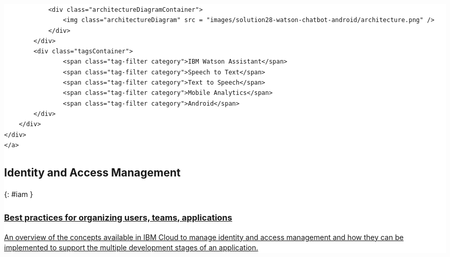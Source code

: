                 <div class="architectureDiagramContainer">
                    <img class="architectureDiagram" src = "images/solution28-watson-chatbot-android/architecture.png" />
                </div>
            </div>
            <div class="tagsContainer">
                    <span class="tag-filter category">IBM Watson Assistant</span>
                    <span class="tag-filter category">Speech to Text</span>
                    <span class="tag-filter category">Text to Speech</span>
                    <span class="tag-filter category">Mobile Analytics</span>
                    <span class="tag-filter category">Android</span>
            </div>
        </div>
    </div>
    </a>
</div>

## Identity and Access Management
{: #iam }

<div class = "solutionBoxContainer">
    <a href = "users-teams-applications.html">
    <div class = "solutionBox">
        <div class = "solutionBoxContent">
            <h3 id="users-teams-applications.html" class="solutionBoxTitle">
                Best practices for organizing users, teams, applications
            </h3>
            <div class="solutionBoxDescription">
                <div class="descriptionContainer">
                    <p>An overview of the concepts available in IBM Cloud to manage identity and access management and how they can be implemented to support the multiple development stages of an application.</p>
                </div>
                <div class="architectureDiagramContainer">
